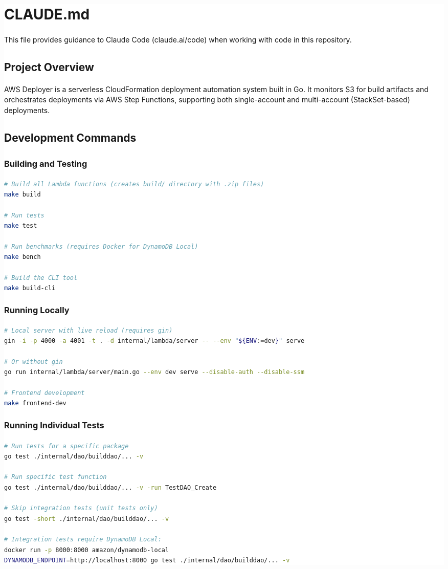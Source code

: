# CLAUDE.md

This file provides guidance to Claude Code (claude.ai/code) when working with code in this repository.

## Project Overview

AWS Deployer is a serverless CloudFormation deployment automation system built in Go. It monitors S3 for build artifacts and orchestrates deployments via AWS Step Functions, supporting both single-account and multi-account (StackSet-based) deployments.

## Development Commands

### Building and Testing

```bash
# Build all Lambda functions (creates build/ directory with .zip files)
make build

# Run tests
make test

# Run benchmarks (requires Docker for DynamoDB Local)
make bench

# Build the CLI tool
make build-cli
```

### Running Locally

```bash
# Local server with live reload (requires gin)
gin -i -p 4000 -a 4001 -t . -d internal/lambda/server -- --env "${ENV:=dev}" serve

# Or without gin
go run internal/lambda/server/main.go --env dev serve --disable-auth --disable-ssm

# Frontend development
make frontend-dev
```

### Running Individual Tests

```bash
# Run tests for a specific package
go test ./internal/dao/builddao/... -v

# Run specific test function
go test ./internal/dao/builddao/... -v -run TestDAO_Create

# Skip integration tests (unit tests only)
go test -short ./internal/dao/builddao/... -v

# Integration tests require DynamoDB Local:
docker run -p 8000:8000 amazon/dynamodb-local
DYNAMODB_ENDPOINT=http://localhost:8000 go test ./internal/dao/builddao/... -v
```
